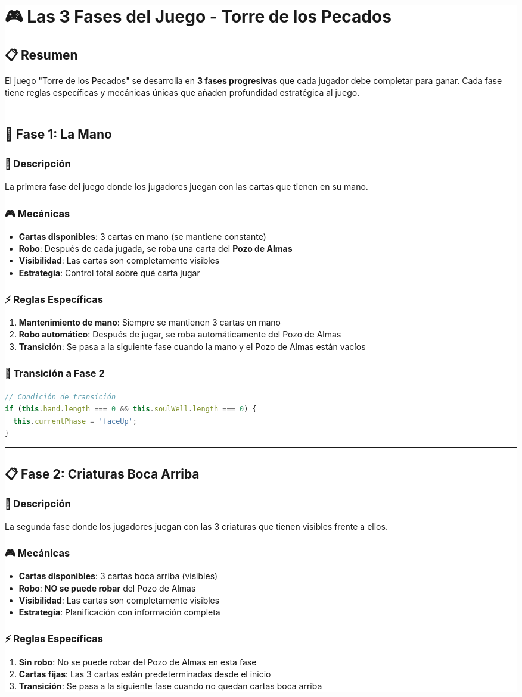 # 🎮 Las 3 Fases del Juego - Torre de los Pecados

## 📋 Resumen

El juego "Torre de los Pecados" se desarrolla en **3 fases progresivas** que cada jugador debe completar para ganar. Cada fase tiene reglas específicas y mecánicas únicas que añaden profundidad estratégica al juego.

---

## 🎯 Fase 1: La Mano

### 📖 Descripción
La primera fase del juego donde los jugadores juegan con las cartas que tienen en su mano.

### 🎮 Mecánicas
- **Cartas disponibles**: 3 cartas en mano (se mantiene constante)
- **Robo**: Después de cada jugada, se roba una carta del **Pozo de Almas**
- **Visibilidad**: Las cartas son completamente visibles
- **Estrategia**: Control total sobre qué carta jugar

### ⚡ Reglas Específicas
1. **Mantenimiento de mano**: Siempre se mantienen 3 cartas en mano
2. **Robo automático**: Después de jugar, se roba automáticamente del Pozo de Almas
3. **Transición**: Se pasa a la siguiente fase cuando la mano y el Pozo de Almas están vacíos

### 🔄 Transición a Fase 2
```javascript
// Condición de transición
if (this.hand.length === 0 && this.soulWell.length === 0) {
  this.currentPhase = 'faceUp';
}
```

---

## 📋 Fase 2: Criaturas Boca Arriba

### 📖 Descripción
La segunda fase donde los jugadores juegan con las 3 criaturas que tienen visibles frente a ellos.

### 🎮 Mecánicas
- **Cartas disponibles**: 3 cartas boca arriba (visibles)
- **Robo**: **NO se puede robar** del Pozo de Almas
- **Visibilidad**: Las cartas son completamente visibles
- **Estrategia**: Planificación con información completa

### ⚡ Reglas Específicas
1. **Sin robo**: No se puede robar del Pozo de Almas en esta fase
2. **Cartas fijas**: Las 3 cartas están predeterminadas desde el inicio
3. **Transición**: Se pasa a la siguiente fase cuando no quedan cartas boca arriba
